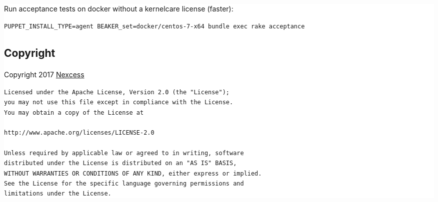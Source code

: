 Run acceptance tests on docker without a kernelcare license (faster):
```
PUPPET_INSTALL_TYPE=agent BEAKER_set=docker/centos-7-x64 bundle exec rake acceptance
```

## Copyright

Copyright 2017 [Nexcess](https://www.nexcess.net/)

```
Licensed under the Apache License, Version 2.0 (the "License");
you may not use this file except in compliance with the License.
You may obtain a copy of the License at

http://www.apache.org/licenses/LICENSE-2.0

Unless required by applicable law or agreed to in writing, software
distributed under the License is distributed on an "AS IS" BASIS,
WITHOUT WARRANTIES OR CONDITIONS OF ANY KIND, either express or implied.
See the License for the specific language governing permissions and
limitations under the License.
```
